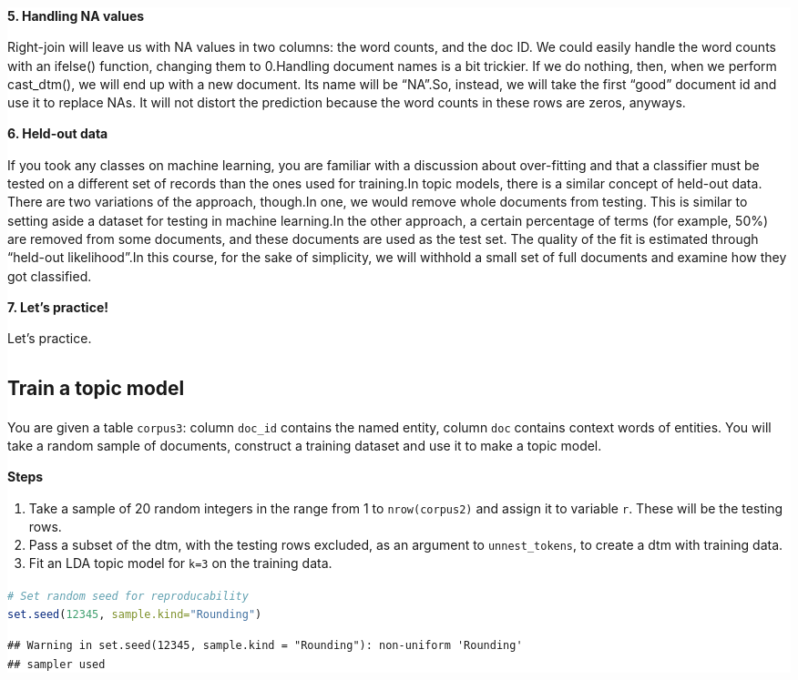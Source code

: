 **5. Handling NA values**

Right-join will leave us with NA values in two columns: the word counts,
and the doc ID. We could easily handle the word counts with an ifelse()
function, changing them to 0.Handling document names is a bit trickier.
If we do nothing, then, when we perform cast_dtm(), we will end up with
a new document. Its name will be “NA”.So, instead, we will take the
first “good” document id and use it to replace NAs. It will not distort
the prediction because the word counts in these rows are zeros, anyways.

**6. Held-out data**

If you took any classes on machine learning, you are familiar with a
discussion about over-fitting and that a classifier must be tested on a
different set of records than the ones used for training.In topic
models, there is a similar concept of held-out data. There are two
variations of the approach, though.In one, we would remove whole
documents from testing. This is similar to setting aside a dataset for
testing in machine learning.In the other approach, a certain percentage
of terms (for example, 50%) are removed from some documents, and these
documents are used as the test set. The quality of the fit is estimated
through “held-out likelihood”.In this course, for the sake of
simplicity, we will withhold a small set of full documents and examine
how they got classified.

**7. Let’s practice!**

Let’s practice.

## Train a topic model

You are given a table `corpus3`: column `doc_id` contains the named
entity, column `doc` contains context words of entities. You will take a
random sample of documents, construct a training dataset and use it to
make a topic model.

**Steps**

1.  Take a sample of 20 random integers in the range from 1 to
    `nrow(corpus2)` and assign it to variable `r`. These will be the
    testing rows.
2.  Pass a subset of the dtm, with the testing rows excluded, as an
    argument to `unnest_tokens`, to create a dtm with training data.
3.  Fit an LDA topic model for `k=3` on the training data.

``` r
# Set random seed for reproducability
set.seed(12345, sample.kind="Rounding")
```

    ## Warning in set.seed(12345, sample.kind = "Rounding"): non-uniform 'Rounding'
    ## sampler used
